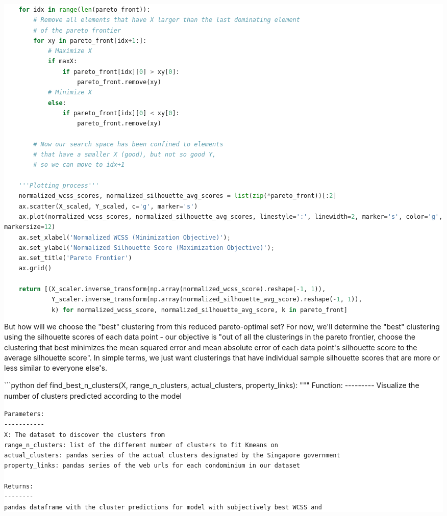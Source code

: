 ```python
    for idx in range(len(pareto_front)):
        # Remove all elements that have X larger than the last dominating element
        # of the pareto frontier
        for xy in pareto_front[idx+1:]:
            # Maximize X
            if maxX:
                if pareto_front[idx][0] > xy[0]:
                    pareto_front.remove(xy)
            # Minimize X
            else:
                if pareto_front[idx][0] < xy[0]:
                    pareto_front.remove(xy)

        # Now our search space has been confined to elements
        # that have a smaller X (good), but not so good Y,
        # so we can move to idx+1
    
    '''Plotting process'''
    normalized_wcss_scores, normalized_silhouette_avg_scores = list(zip(*pareto_front))[:2]
    ax.scatter(X_scaled, Y_scaled, c='g', marker='s')
    ax.plot(normalized_wcss_scores, normalized_silhouette_avg_scores, linestyle=':', linewidth=2, marker='s', color='g', markersize=12)
    ax.set_xlabel('Normalized WCSS (Minimization Objective)');
    ax.set_ylabel('Normalized Silhouette Score (Maximization Objective)');
    ax.set_title('Pareto Frontier')
    ax.grid()
    
    return [(X_scaler.inverse_transform(np.array(normalized_wcss_score).reshape(-1, 1)), 
             Y_scaler.inverse_transform(np.array(normalized_silhouette_avg_score).reshape(-1, 1)), 
             k) for normalized_wcss_score, normalized_silhouette_avg_score, k in pareto_front]

```
</div>

</div>



But how will we choose the "best" clustering from this reduced pareto-optimal set? For now, we'll determine the "best" clustering using the silhouette scores of each data point - our objective is "out of all the clusterings in the pareto frontier, choose the clustering that best minimizes the mean squared error and mean absolute error of each data point's silhouette score to the average silhouette score". In simple terms, we just want clusterings that have individual sample silhouette scores that are more or less similar to everyone else's.



<div markdown="1" class="cell code_cell">
<div class="input_area" markdown="1">
```python
def find_best_n_clusters(X, range_n_clusters, actual_clusters, property_links):
    """
    Function:
    ---------
    Visualize the number of clusters predicted according to the model
    
    Parameters:
    -----------
    X: The dataset to discover the clusters from
    range_n_clusters: list of the different number of clusters to fit Kmeans on
    actual_clusters: pandas series of the actual clusters designated by the Singapore government
    property_links: pandas series of the web urls for each condominium in our dataset
    
    Returns:
    --------
    pandas dataframe with the cluster predictions for model with subjectively best WCSS and
```
